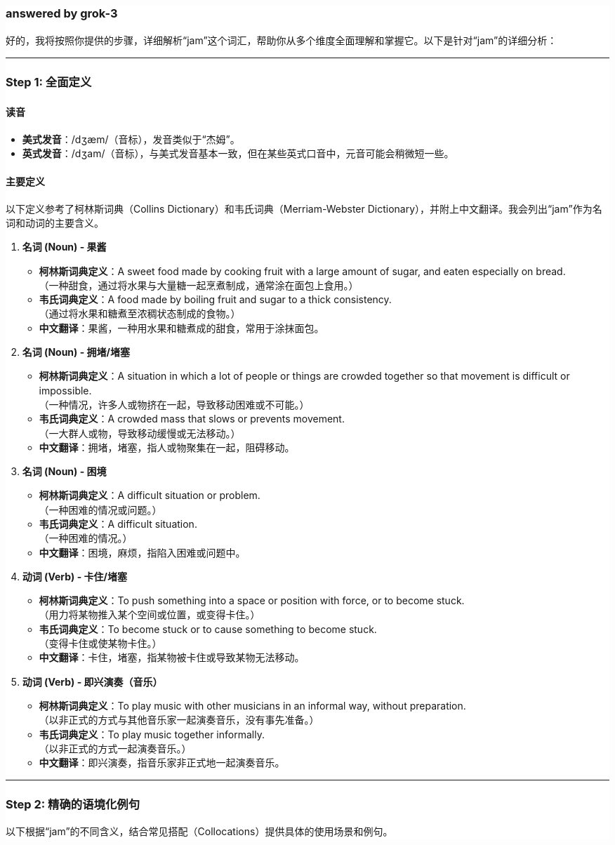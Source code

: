 ### answered by grok-3
好的，我将按照你提供的步骤，详细解析“jam”这个词汇，帮助你从多个维度全面理解和掌握它。以下是针对“jam”的详细分析：

---

### Step 1: 全面定义
#### 读音
- **美式发音**：/dʒæm/（音标），发音类似于“杰姆”。
- **英式发音**：/dʒam/（音标），与美式发音基本一致，但在某些英式口音中，元音可能会稍微短一些。

#### 主要定义
以下定义参考了柯林斯词典（Collins Dictionary）和韦氏词典（Merriam-Webster Dictionary），并附上中文翻译。我会列出“jam”作为名词和动词的主要含义。

1. **名词 (Noun) - 果酱**
   - **柯林斯词典定义**：A sweet food made by cooking fruit with a large amount of sugar, and eaten especially on bread.  
     （一种甜食，通过将水果与大量糖一起烹煮制成，通常涂在面包上食用。）
   - **韦氏词典定义**：A food made by boiling fruit and sugar to a thick consistency.  
     （通过将水果和糖煮至浓稠状态制成的食物。）
   - **中文翻译**：果酱，一种用水果和糖煮成的甜食，常用于涂抹面包。

2. **名词 (Noun) - 拥堵/堵塞**
   - **柯林斯词典定义**：A situation in which a lot of people or things are crowded together so that movement is difficult or impossible.  
     （一种情况，许多人或物挤在一起，导致移动困难或不可能。）
   - **韦氏词典定义**：A crowded mass that slows or prevents movement.  
     （一大群人或物，导致移动缓慢或无法移动。）
   - **中文翻译**：拥堵，堵塞，指人或物聚集在一起，阻碍移动。

3. **名词 (Noun) - 困境**
   - **柯林斯词典定义**：A difficult situation or problem.  
     （一种困难的情况或问题。）
   - **韦氏词典定义**：A difficult situation.  
     （一种困难的情况。）
   - **中文翻译**：困境，麻烦，指陷入困难或问题中。

4. **动词 (Verb) - 卡住/堵塞**
   - **柯林斯词典定义**：To push something into a space or position with force, or to become stuck.  
     （用力将某物推入某个空间或位置，或变得卡住。）
   - **韦氏词典定义**：To become stuck or to cause something to become stuck.  
     （变得卡住或使某物卡住。）
   - **中文翻译**：卡住，堵塞，指某物被卡住或导致某物无法移动。

5. **动词 (Verb) - 即兴演奏（音乐）**
   - **柯林斯词典定义**：To play music with other musicians in an informal way, without preparation.  
     （以非正式的方式与其他音乐家一起演奏音乐，没有事先准备。）
   - **韦氏词典定义**：To play music together informally.  
     （以非正式的方式一起演奏音乐。）
   - **中文翻译**：即兴演奏，指音乐家非正式地一起演奏音乐。

---

### Step 2: 精确的语境化例句
以下根据“jam”的不同含义，结合常见搭配（Collocations）提供具体的使用场景和例句。
